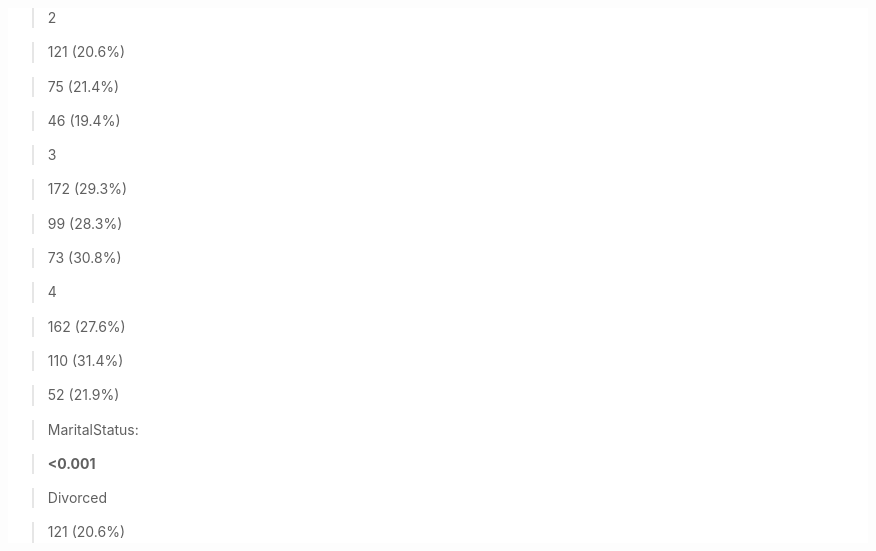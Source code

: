 <td></td>
</tr>
<tr class="odd">
<td><blockquote>
<p>2</p>
</blockquote></td>
<td><blockquote>
<p>121 (20.6%)</p>
</blockquote></td>
<td><blockquote>
<p>75 (21.4%)</p>
</blockquote></td>
<td><blockquote>
<p>46 (19.4%)</p>
</blockquote></td>
<td></td>
</tr>
<tr class="even">
<td><blockquote>
<p>3</p>
</blockquote></td>
<td><blockquote>
<p>172 (29.3%)</p>
</blockquote></td>
<td><blockquote>
<p>99 (28.3%)</p>
</blockquote></td>
<td><blockquote>
<p>73 (30.8%)</p>
</blockquote></td>
<td></td>
</tr>
<tr class="odd">
<td><blockquote>
<p>4</p>
</blockquote></td>
<td><blockquote>
<p>162 (27.6%)</p>
</blockquote></td>
<td><blockquote>
<p>110 (31.4%)</p>
</blockquote></td>
<td><blockquote>
<p>52 (21.9%)</p>
</blockquote></td>
<td></td>
</tr>
<tr class="even">
<td><blockquote>
<p>MaritalStatus:</p>
</blockquote></td>
<td></td>
<td></td>
<td></td>
<td><blockquote>
<p><strong>&lt;0.001</strong></p>
</blockquote></td>
</tr>
<tr class="odd">
<td><blockquote>
<p>Divorced</p>
</blockquote></td>
<td><blockquote>
<p>121 (20.6%)</p>